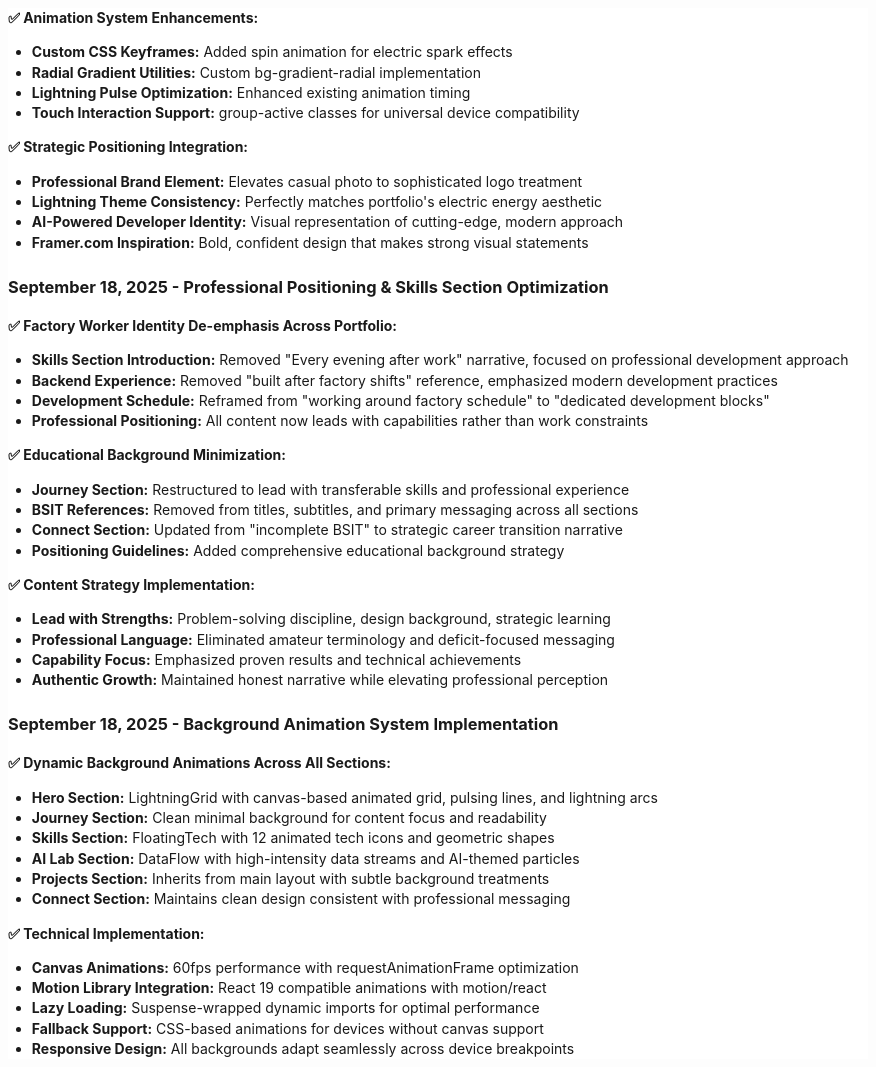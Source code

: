 **✅ Animation System Enhancements:**
- **Custom CSS Keyframes:** Added spin animation for electric spark effects
- **Radial Gradient Utilities:** Custom bg-gradient-radial implementation
- **Lightning Pulse Optimization:** Enhanced existing animation timing
- **Touch Interaction Support:** group-active classes for universal device compatibility

**✅ Strategic Positioning Integration:**
- **Professional Brand Element:** Elevates casual photo to sophisticated logo treatment
- **Lightning Theme Consistency:** Perfectly matches portfolio's electric energy aesthetic
- **AI-Powered Developer Identity:** Visual representation of cutting-edge, modern approach
- **Framer.com Inspiration:** Bold, confident design that makes strong visual statements

### **September 18, 2025 - Professional Positioning & Skills Section Optimization**

**✅ Factory Worker Identity De-emphasis Across Portfolio:**
- **Skills Section Introduction:** Removed "Every evening after work" narrative, focused on professional development approach
- **Backend Experience:** Removed "built after factory shifts" reference, emphasized modern development practices
- **Development Schedule:** Reframed from "working around factory schedule" to "dedicated development blocks"
- **Professional Positioning:** All content now leads with capabilities rather than work constraints

**✅ Educational Background Minimization:**
- **Journey Section:** Restructured to lead with transferable skills and professional experience
- **BSIT References:** Removed from titles, subtitles, and primary messaging across all sections
- **Connect Section:** Updated from "incomplete BSIT" to strategic career transition narrative
- **Positioning Guidelines:** Added comprehensive educational background strategy

**✅ Content Strategy Implementation:**
- **Lead with Strengths:** Problem-solving discipline, design background, strategic learning
- **Professional Language:** Eliminated amateur terminology and deficit-focused messaging
- **Capability Focus:** Emphasized proven results and technical achievements
- **Authentic Growth:** Maintained honest narrative while elevating professional perception

### **September 18, 2025 - Background Animation System Implementation**

**✅ Dynamic Background Animations Across All Sections:**
- **Hero Section:** LightningGrid with canvas-based animated grid, pulsing lines, and lightning arcs
- **Journey Section:** Clean minimal background for content focus and readability
- **Skills Section:** FloatingTech with 12 animated tech icons and geometric shapes
- **AI Lab Section:** DataFlow with high-intensity data streams and AI-themed particles
- **Projects Section:** Inherits from main layout with subtle background treatments
- **Connect Section:** Maintains clean design consistent with professional messaging

**✅ Technical Implementation:**
- **Canvas Animations:** 60fps performance with requestAnimationFrame optimization
- **Motion Library Integration:** React 19 compatible animations with motion/react
- **Lazy Loading:** Suspense-wrapped dynamic imports for optimal performance
- **Fallback Support:** CSS-based animations for devices without canvas support
- **Responsive Design:** All backgrounds adapt seamlessly across device breakpoints
